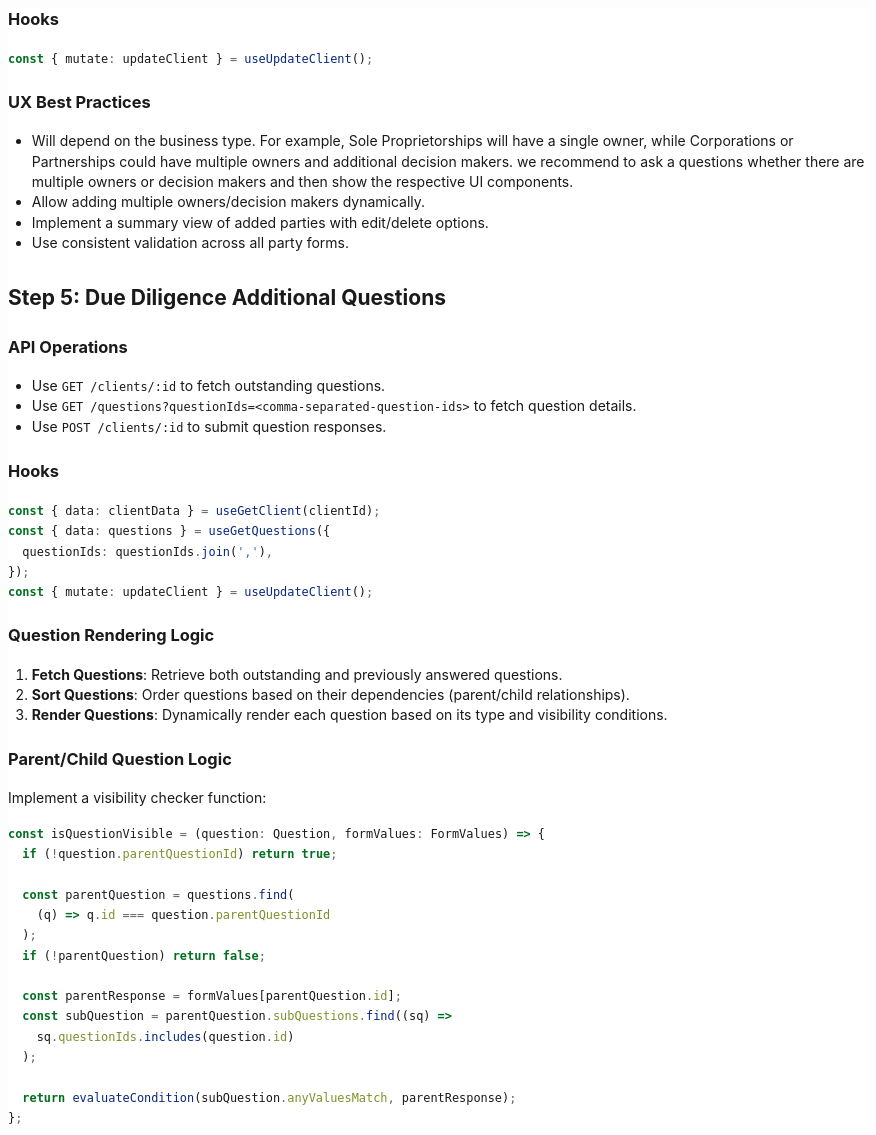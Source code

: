 ### Hooks

```typescript
const { mutate: updateClient } = useUpdateClient();
```

### UX Best Practices

- Will depend on the business type. For example, Sole Proprietorships will have a single owner, while Corporations or Partnerships could have multiple owners and additional decision makers. we recommend to ask a questions whether there are multiple owners or decision makers and then show the respective UI components.
- Allow adding multiple owners/decision makers dynamically.
- Implement a summary view of added parties with edit/delete options.
- Use consistent validation across all party forms.

## Step 5: Due Diligence Additional Questions

### API Operations

- Use `GET /clients/:id` to fetch outstanding questions.
- Use `GET /questions?questionIds=<comma-separated-question-ids>` to fetch question details.
- Use `POST /clients/:id` to submit question responses.

### Hooks

```typescript
const { data: clientData } = useGetClient(clientId);
const { data: questions } = useGetQuestions({
  questionIds: questionIds.join(','),
});
const { mutate: updateClient } = useUpdateClient();
```

### Question Rendering Logic

1. **Fetch Questions**: Retrieve both outstanding and previously answered questions.
2. **Sort Questions**: Order questions based on their dependencies (parent/child relationships).
3. **Render Questions**: Dynamically render each question based on its type and visibility conditions.

### Parent/Child Question Logic

Implement a visibility checker function:

```typescript
const isQuestionVisible = (question: Question, formValues: FormValues) => {
  if (!question.parentQuestionId) return true;

  const parentQuestion = questions.find(
    (q) => q.id === question.parentQuestionId
  );
  if (!parentQuestion) return false;

  const parentResponse = formValues[parentQuestion.id];
  const subQuestion = parentQuestion.subQuestions.find((sq) =>
    sq.questionIds.includes(question.id)
  );

  return evaluateCondition(subQuestion.anyValuesMatch, parentResponse);
};
```
